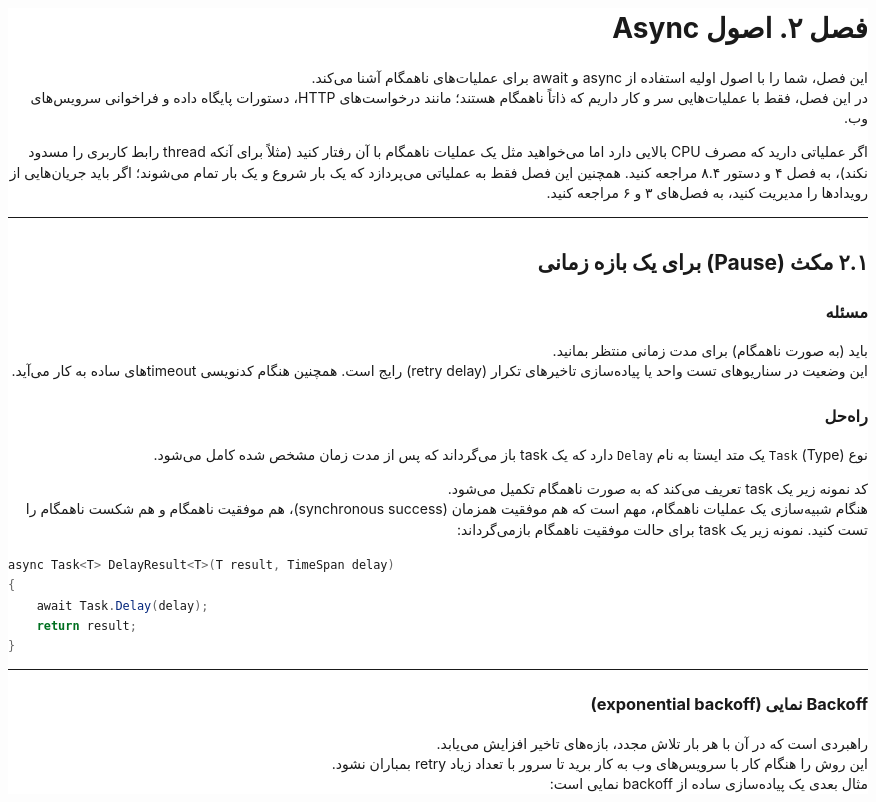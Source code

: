 

<div dir="rtl" align="Right">

# فصل ۲. اصول Async

این فصل، شما را با اصول اولیه استفاده از async و await برای عملیات‌های ناهمگام آشنا می‌کند.  
در این فصل، فقط با عملیات‌هایی سر و کار داریم که ذاتاً ناهمگام هستند؛ مانند درخواست‌های HTTP، دستورات پایگاه داده و فراخوانی سرویس‌های وب.

اگر عملیاتی دارید که مصرف CPU بالایی دارد اما می‌خواهید مثل یک عملیات ناهمگام با آن رفتار کنید (مثلاً برای آنکه thread رابط کاربری را مسدود نکند)، به فصل ۴ و دستور ۸.۴ مراجعه کنید. همچنین این فصل فقط به عملیاتی می‌پردازد که یک بار شروع و یک بار تمام می‌شوند؛ اگر باید جریان‌هایی از رویدادها را مدیریت کنید، به فصل‌های ۳ و ۶ مراجعه کنید.

---

## ۲.۱ مکث (Pause) برای یک بازه زمانی

### مسئله

باید (به صورت ناهمگام) برای مدت زمانی منتظر بمانید.  
این وضعیت در سناریوهای تست واحد یا پیاده‌سازی تاخیرهای تکرار (retry delay) رایج است. همچنین هنگام کدنویسی timeoutهای ساده به کار می‌آید.

### راه‌حل

نوع (Type) `Task` یک متد ایستا به نام `Delay` دارد که یک task باز می‌گرداند که پس از مدت زمان مشخص شده کامل می‌شود.

کد نمونه زیر یک task تعریف می‌کند که به صورت ناهمگام تکمیل می‌شود.  
هنگام شبیه‌سازی یک عملیات ناهمگام، مهم است که هم موفقیت همزمان (synchronous success)، هم موفقیت ناهمگام و هم شکست ناهمگام را تست کنید. نمونه زیر یک task برای حالت موفقیت ناهمگام بازمی‌گرداند:

<div dir="ltr" align="left">

```csharp
async Task<T> DelayResult<T>(T result, TimeSpan delay)
{
    await Task.Delay(delay);
    return result;
}
```

</div>

---

### Backoff نمایی (exponential backoff)

راهبردی است که در آن با هر بار تلاش مجدد، بازه‌های تاخیر افزایش می‌یابد.  
این روش را هنگام کار با سرویس‌های وب به کار برید تا سرور با تعداد زیاد retry بمباران نشود.  
مثال بعدی یک پیاده‌سازی ساده از backoff نمایی است:

<div dir="ltr" align="left">
